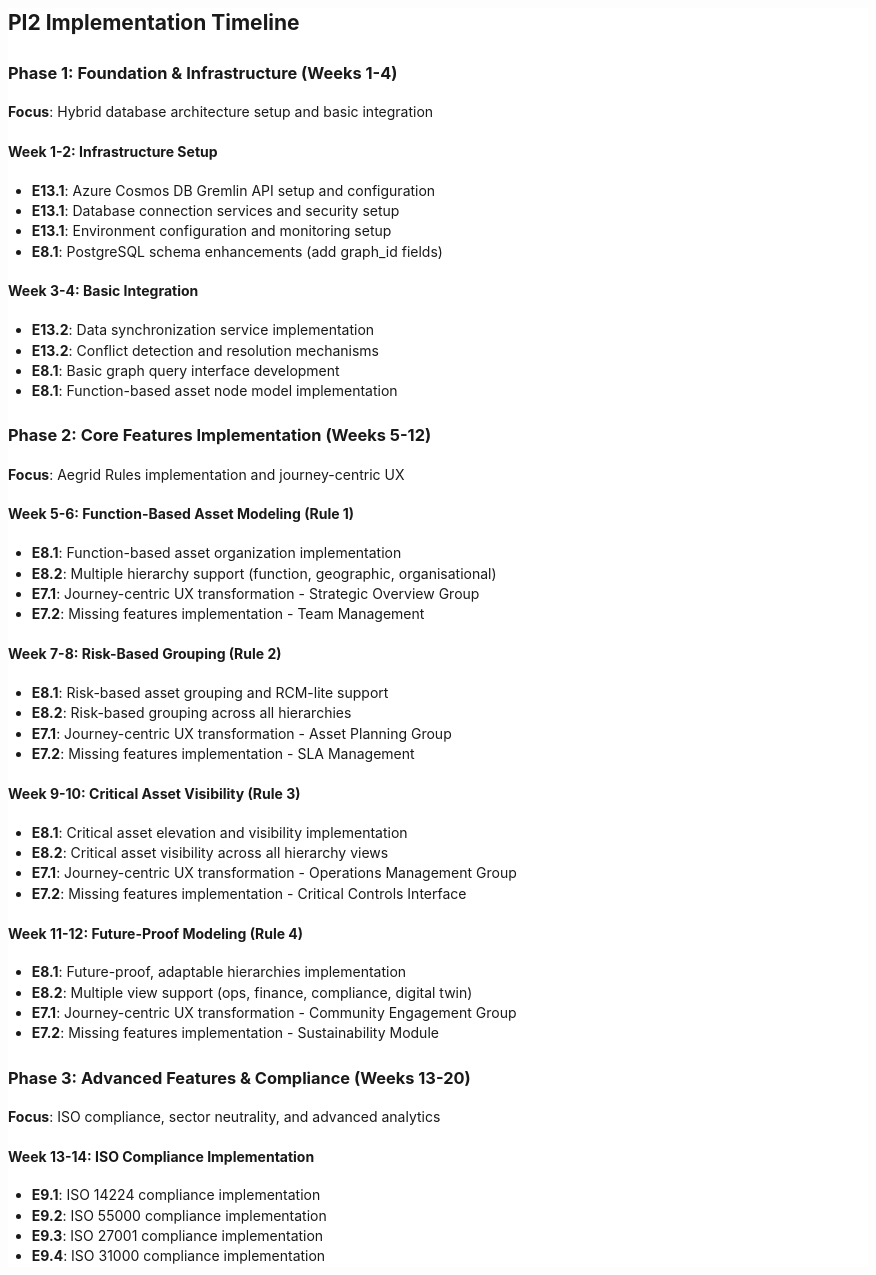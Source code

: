 ## PI2 Implementation Timeline

### Phase 1: Foundation & Infrastructure (Weeks 1-4)
**Focus**: Hybrid database architecture setup and basic integration

#### Week 1-2: Infrastructure Setup
- **E13.1**: Azure Cosmos DB Gremlin API setup and configuration
- **E13.1**: Database connection services and security setup
- **E13.1**: Environment configuration and monitoring setup
- **E8.1**: PostgreSQL schema enhancements (add graph_id fields)

#### Week 3-4: Basic Integration
- **E13.2**: Data synchronization service implementation
- **E13.2**: Conflict detection and resolution mechanisms
- **E8.1**: Basic graph query interface development
- **E8.1**: Function-based asset node model implementation

### Phase 2: Core Features Implementation (Weeks 5-12)
**Focus**: Aegrid Rules implementation and journey-centric UX

#### Week 5-6: Function-Based Asset Modeling (Rule 1)
- **E8.1**: Function-based asset organization implementation
- **E8.2**: Multiple hierarchy support (function, geographic, organisational)
- **E7.1**: Journey-centric UX transformation - Strategic Overview Group
- **E7.2**: Missing features implementation - Team Management

#### Week 7-8: Risk-Based Grouping (Rule 2)
- **E8.1**: Risk-based asset grouping and RCM-lite support
- **E8.2**: Risk-based grouping across all hierarchies
- **E7.1**: Journey-centric UX transformation - Asset Planning Group
- **E7.2**: Missing features implementation - SLA Management

#### Week 9-10: Critical Asset Visibility (Rule 3)
- **E8.1**: Critical asset elevation and visibility implementation
- **E8.2**: Critical asset visibility across all hierarchy views
- **E7.1**: Journey-centric UX transformation - Operations Management Group
- **E7.2**: Missing features implementation - Critical Controls Interface

#### Week 11-12: Future-Proof Modeling (Rule 4)
- **E8.1**: Future-proof, adaptable hierarchies implementation
- **E8.2**: Multiple view support (ops, finance, compliance, digital twin)
- **E7.1**: Journey-centric UX transformation - Community Engagement Group
- **E7.2**: Missing features implementation - Sustainability Module

### Phase 3: Advanced Features & Compliance (Weeks 13-20)
**Focus**: ISO compliance, sector neutrality, and advanced analytics

#### Week 13-14: ISO Compliance Implementation
- **E9.1**: ISO 14224 compliance implementation
- **E9.2**: ISO 55000 compliance implementation
- **E9.3**: ISO 27001 compliance implementation
- **E9.4**: ISO 31000 compliance implementation
